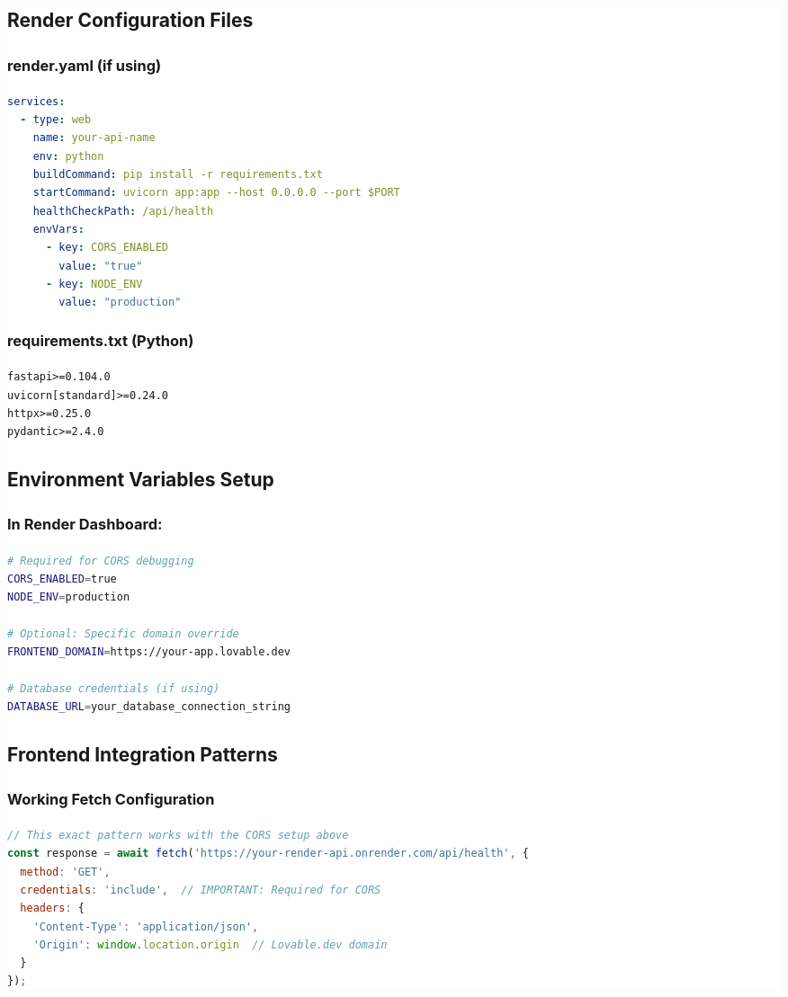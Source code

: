 ## Render Configuration Files

### render.yaml (if using)
```yaml
services:
  - type: web
    name: your-api-name
    env: python
    buildCommand: pip install -r requirements.txt
    startCommand: uvicorn app:app --host 0.0.0.0 --port $PORT
    healthCheckPath: /api/health
    envVars:
      - key: CORS_ENABLED
        value: "true"
      - key: NODE_ENV
        value: "production"
```

### requirements.txt (Python)
```txt
fastapi>=0.104.0
uvicorn[standard]>=0.24.0
httpx>=0.25.0
pydantic>=2.4.0
```

## Environment Variables Setup

### In Render Dashboard:
```bash
# Required for CORS debugging
CORS_ENABLED=true
NODE_ENV=production

# Optional: Specific domain override
FRONTEND_DOMAIN=https://your-app.lovable.dev

# Database credentials (if using)
DATABASE_URL=your_database_connection_string
```

## Frontend Integration Patterns

### Working Fetch Configuration
```javascript
// This exact pattern works with the CORS setup above
const response = await fetch('https://your-render-api.onrender.com/api/health', {
  method: 'GET',
  credentials: 'include',  // IMPORTANT: Required for CORS
  headers: {
    'Content-Type': 'application/json',
    'Origin': window.location.origin  // Lovable.dev domain
  }
});
```
